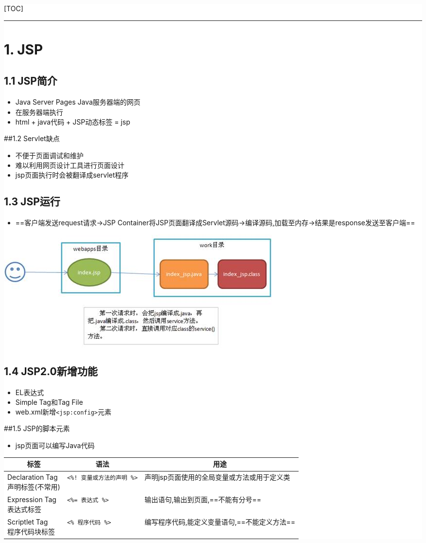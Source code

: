 [TOC]

---

# 1. JSP

## 1.1 JSP简介

- Java Server Pages	Java服务器端的网页
- 在服务器端执行
- html + java代码 + JSP动态标签 = jsp

##1.2 Servlet缺点

- 不便于页面调试和维护
- 难以利用网页设计工具进行页面设计
- jsp页面执行时会被翻译成servlet程序

## 1.3 JSP运行

- ==客户端发送request请求→JSP Container将JSP页面翻译成Servlet源码→编译源码,加载至内存→结果是response发送至客户端==

![img](02_JSP执行.jpg)

## 1.4 JSP2.0新增功能

- EL表达式
- Simple Tag和Tag File
- web.xml新增`<jsp:config>`元素

##1.5 JSP的脚本元素

- jsp页面可以编写Java代码

| 标签                           | 语法                | 用途                        |
| ---------------------------- | ----------------- | ------------------------- |
| Declaration Tag<br>声明标签(不常用) | `<%! 变量或方法的声明 %>` | 声明jsp页面使用的全局变量或方法或用于定义类   |
| Expression Tag<br>表达式标签      | `<%= 表达式 %> `     | 输出语句,输出到页面,==不能有分号==      |
| Scriptlet Tag<br>程序代码块标签     | `<% 程序代码 %>`      | 编写程序代码,能定义变量语句,==不能定义方法== |
